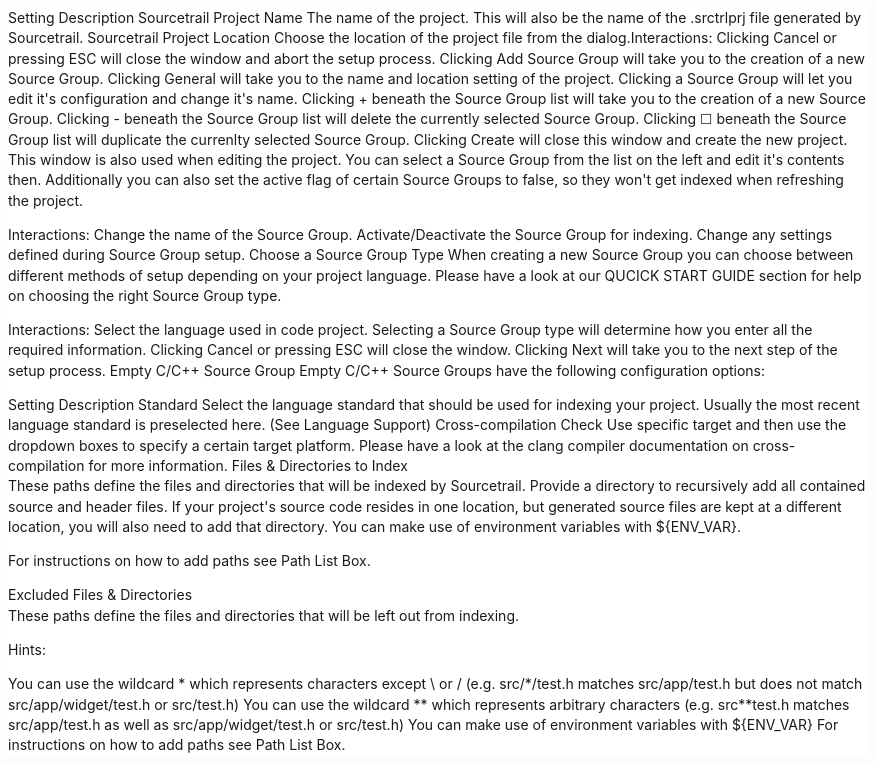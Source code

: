 
Setting	Description
Sourcetrail Project Name	The name of the project. This will also be the name of the .srctrlprj file generated by Sourcetrail.
Sourcetrail Project Location	Choose the location of the project file from the dialog.Interactions:
Clicking Cancel or pressing ESC will close the window and abort the setup process.
Clicking Add Source Group will take you to the creation of a new Source Group.
Clicking General will take you to the name and location setting of the project.
Clicking a Source Group will let you edit it's configuration and change it's name.
Clicking + beneath the Source Group list will take you to the creation of a new Source Group.
Clicking - beneath the Source Group list will delete the currently selected Source Group.
Clicking ☐ beneath the Source Group list will duplicate the currenlty selected Source Group.
Clicking Create will close this window and create the new project.
This window is also used when editing the project. You can select a Source Group from the list on the left and edit it's contents then. Additionally you can also set the active flag of certain Source Groups to false, so they won't get indexed when refreshing the project.

Interactions:
Change the name of the Source Group.
Activate/Deactivate the Source Group for indexing.
Change any settings defined during Source Group setup.
Choose a Source Group Type
When creating a new Source Group you can choose between different methods of setup depending on your project language. Please have a look at our QUCICK START GUIDE section for help on choosing the right Source Group type.

Interactions:
Select the language used in code project.
Selecting a Source Group type will determine how you enter all the required information.
Clicking Cancel or pressing ESC will close the window.
Clicking Next will take you to the next step of the setup process.
Empty C/C++ Source Group
Empty C/C++ Source Groups have the following configuration options:

Setting	Description
Standard	Select the language standard that should be used for indexing your project. Usually the most recent language standard is preselected here. (See Language Support)
Cross-compilation	Check Use specific target and then use the dropdown boxes to specify a certain target platform. Please have a look at the clang compiler documentation on cross-compilation for more information.
Files & Directories to Index	
These paths define the files and directories that will be indexed by Sourcetrail. Provide a directory to recursively add all contained source and header files. If your project's source code resides in one location, but generated source files are kept at a different location, you will also need to add that directory. You can make use of environment variables with ${ENV_VAR}.

For instructions on how to add paths see Path List Box.

Excluded Files & Directories	
These paths define the files and directories that will be left out from indexing.

Hints:

You can use the wildcard * which represents characters except \ or / (e.g. src/*/test.h matches src/app/test.h but does not match src/app/widget/test.h or src/test.h)
You can use the wildcard ** which represents arbitrary characters (e.g. src**test.h matches src/app/test.h as well as src/app/widget/test.h or src/test.h)
You can make use of environment variables with ${ENV_VAR}
For instructions on how to add paths see Path List Box.
